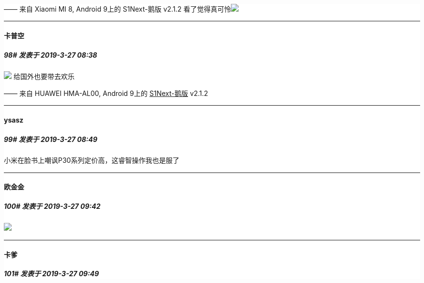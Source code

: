 
—— 来自 Xiaomi MI 8, Android 9上的 S1Next-鹅版 v2.1.2</blockquote>
看了觉得真可怜<img src="https://static.saraba1st.com/image/smiley/face2017/065.png" referrerpolicy="no-referrer">







*****

####  卡普空  
##### 98#       发表于 2019-3-27 08:38



<img src="https://i.loli.net/2019/03/27/5c9ac5ccd02d9.jpg" referrerpolicy="no-referrer">
给国外也要带去欢乐


—— 来自 HUAWEI HMA-AL00, Android 9上的 [S1Next-鹅版](https://github.com/ykrank/S1-Next/releases) v2.1.2







*****

####  ysasz  
##### 99#       发表于 2019-3-27 08:49




小米在脸书上嘲讽P30系列定价高，这睿智操作我也是服了







*****

####  欧金金  
##### 100#       发表于 2019-3-27 09:42



<img src="https://i.loli.net/2019/03/27/5c9ad4ed0f9f0.jpg" referrerpolicy="no-referrer">







*****

####  卡爹  
##### 101#       发表于 2019-3-27 09:49


